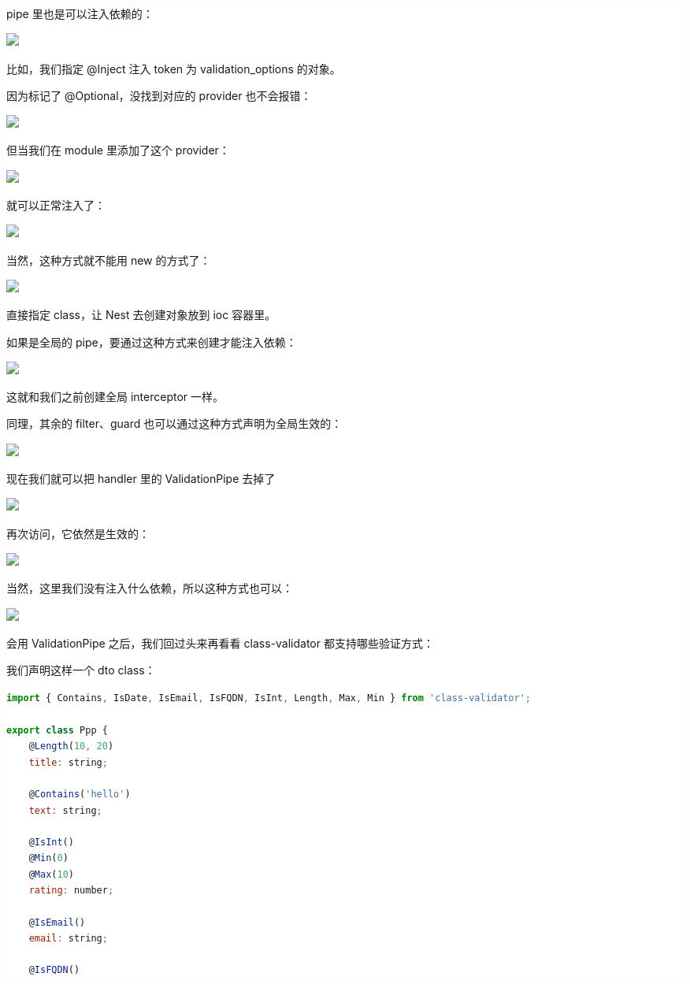 pipe 里也是可以注入依赖的：

![](//liushuaiyang.oss-cn-shanghai.aliyuncs.com/nest-docs/image/第20章-16.png)

比如，我们指定 @Inject 注入 token 为 validation\_options 的对象。

因为标记了 @Optional，没找到对应的 provider 也不会报错：

![](//liushuaiyang.oss-cn-shanghai.aliyuncs.com/nest-docs/image/第20章-17.png)

但当我们在 module 里添加了这个 provider：

![](//liushuaiyang.oss-cn-shanghai.aliyuncs.com/nest-docs/image/第20章-18.png)

就可以正常注入了：

![](//liushuaiyang.oss-cn-shanghai.aliyuncs.com/nest-docs/image/第20章-19.png)

当然，这种方式就不能用 new 的方式了：

![](//liushuaiyang.oss-cn-shanghai.aliyuncs.com/nest-docs/image/第20章-20.png)

直接指定 class，让 Nest 去创建对象放到 ioc 容器里。

如果是全局的 pipe，要通过这种方式来创建才能注入依赖：

![](//liushuaiyang.oss-cn-shanghai.aliyuncs.com/nest-docs/image/第20章-21.png)

这就和我们之前创建全局 interceptor 一样。

同理，其余的 filter、guard 也可以通过这种方式声明为全局生效的：

![](//liushuaiyang.oss-cn-shanghai.aliyuncs.com/nest-docs/image/第20章-22.png)

现在我们就可以把 handler 里的 ValidationPipe 去掉了

![](//liushuaiyang.oss-cn-shanghai.aliyuncs.com/nest-docs/image/第20章-23.png)

再次访问，它依然是生效的：

![](//liushuaiyang.oss-cn-shanghai.aliyuncs.com/nest-docs/image/第20章-24.png)

当然，这里我们没有注入什么依赖，所以这种方式也可以：

![](//liushuaiyang.oss-cn-shanghai.aliyuncs.com/nest-docs/image/第20章-25.png)

会用 ValidationPipe 之后，我们回过头来再看看 class-validator 都支持哪些验证方式：

我们声明这样一个 dto class：

```javascript
import { Contains, IsDate, IsEmail, IsFQDN, IsInt, Length, Max, Min } from 'class-validator';

export class Ppp {
    @Length(10, 20)
    title: string;
  
    @Contains('hello')
    text: string;
  
    @IsInt()
    @Min(0)
    @Max(10)
    rating: number;
  
    @IsEmail()
    email: string;
  
    @IsFQDN()
```